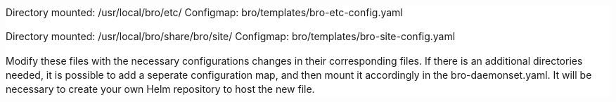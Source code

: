 Directory mounted: /usr/local/bro/etc/
Configmap: bro/templates/bro-etc-config.yaml

Directory mounted: /usr/local/bro/share/bro/site/
Configmap: bro/templates/bro-site-config.yaml

Modify these files with the necessary configurations changes in their corresponding files.  If there is an additional directories needed, it is possible to add a seperate configuration map, and then mount it accordingly in the bro-daemonset.yaml.  It will be necessary to create your own Helm repository to host the new file.



